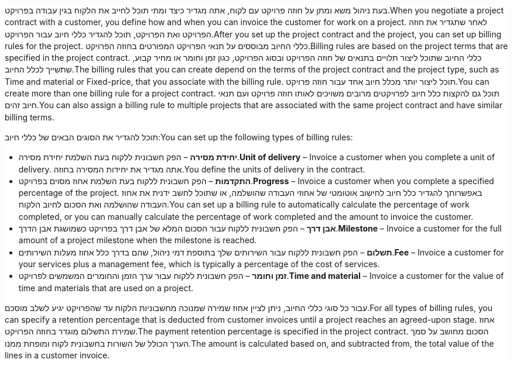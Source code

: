 <span data-ttu-id="5acb5-243">בעת ניהול משא ומתן על חוזה פרויקט עם לקוח, אתה מגדיר כיצד ומתי תוכל לחייב את הלקוח בגין עבודה בפרויקט.</span><span class="sxs-lookup"><span data-stu-id="5acb5-243">When you negotiate a project contract with a customer, you define how and when you can invoice the customer for work on a project.</span></span> <span data-ttu-id="5acb5-244">לאחר שתגדיר את חוזה הפרויקט ואת הפרויקט, תוכל להגדיר כללי חיוב עבור הפרויקט.</span><span class="sxs-lookup"><span data-stu-id="5acb5-244">After you set up the project contract and the project, you can set up billing rules for the project.</span></span> <span data-ttu-id="5acb5-245">כללי החיוב מבוססים על תנאי הפרויקט המפורטים בחוזה הפרויקט.</span><span class="sxs-lookup"><span data-stu-id="5acb5-245">Billing rules are based on the project terms that are specified in the project contract.</span></span> <span data-ttu-id="5acb5-246">כללי החיוב שתוכל ליצור תלויים בתנאים של חוזה הפרויקט ובסוג הפרויקט, כגון זמן וחומר או מחיר קבוע, שתשייך לכלל החיוב.</span><span class="sxs-lookup"><span data-stu-id="5acb5-246">The billing rules that you can create depend on the terms of the project contract and the project type, such as Time and material or Fixed-price, that you associate with the billing rule.</span></span> <span data-ttu-id="5acb5-247">תוכל ליצור יותר מכלל חיוב אחד עבור חוזה פרויקט.</span><span class="sxs-lookup"><span data-stu-id="5acb5-247">You can create more than one billing rule for a project contract.</span></span> <span data-ttu-id="5acb5-248">תוכל גם להקצות כלל חיוב לפרויקטים מרובים משויכים לאותו חוזה פרויקט ועם תנאי חיוב זהים.</span><span class="sxs-lookup"><span data-stu-id="5acb5-248">You can also assign a billing rule to multiple projects that are associated with the same project contract and have similar billing terms.</span></span> 

<span data-ttu-id="5acb5-249">תוכל להגדיר את הסוגים הבאים של כללי חיוב:</span><span class="sxs-lookup"><span data-stu-id="5acb5-249">You can set up the following types of billing rules:</span></span>

-   <span data-ttu-id="5acb5-250">**יחידת מסירה** – הפק חשבונית ללקוח בעת השלמת יחידת מסירה.</span><span class="sxs-lookup"><span data-stu-id="5acb5-250">**Unit of delivery** – Invoice a customer when you complete a unit of delivery.</span></span> <span data-ttu-id="5acb5-251">אתה מגדיר את יחידות המסירה בחוזה.</span><span class="sxs-lookup"><span data-stu-id="5acb5-251">You define the units of delivery in the contract.</span></span>
-   <span data-ttu-id="5acb5-252">**התקדמות** – הפק חשבונית ללקוח בעת השלמת אחוז מסוים בפרויקט.</span><span class="sxs-lookup"><span data-stu-id="5acb5-252">**Progress** – Invoice a customer when you complete a specified percentage of the project.</span></span> <span data-ttu-id="5acb5-253">באפשרותך להגדיר כלל חיוב לחישוב אוטומטי של אחוזי העבודה שהושלמה, או שתוכל לחשב ידנית את אחוז העבודה שהושלמה ואת הסכום לחיוב הלקוח.</span><span class="sxs-lookup"><span data-stu-id="5acb5-253">You can set up a billing rule to automatically calculate the percentage of work completed, or you can manually calculate the percentage of work completed and the amount to invoice the customer.</span></span>
-   <span data-ttu-id="5acb5-254">**אבן דרך** – הפק חשבונית ללקוח עבור הסכום המלא של אבן דרך בפרויקט כשמושגת אבן הדרך.</span><span class="sxs-lookup"><span data-stu-id="5acb5-254">**Milestone** – Invoice a customer for the full amount of a project milestone when the milestone is reached.</span></span>
-   <span data-ttu-id="5acb5-255">**תשלום** – הפק חשבונית ללקוח עבור השירותים שלך בתוספת דמי ניהול, שהם בדרך כלל אחוז מעלות השירותים.</span><span class="sxs-lookup"><span data-stu-id="5acb5-255">**Fee** – Invoice a customer for your services plus a management fee, which is typically a percentage of the cost of services.</span></span>
-   <span data-ttu-id="5acb5-256">**זמן וחומר** – הפק חשבונית ללקוח עבור ערך הזמן והחומרים המשמשים לפרויקט.</span><span class="sxs-lookup"><span data-stu-id="5acb5-256">**Time and material** – Invoice a customer for the value of time and materials that are used on a project.</span></span>

<span data-ttu-id="5acb5-257">עבור כל סוגי כללי החיוב, ניתן לציין אחוז שמירה שמנוכה מחשבוניות הלקוח עד שהפרויקט יגיע לשלב מוסכם.</span><span class="sxs-lookup"><span data-stu-id="5acb5-257">For all types of billing rules, you can specify a retention percentage that is deducted from customer invoices until a project reaches an agreed-upon stage.</span></span> <span data-ttu-id="5acb5-258">אחוז שמירת התשלום מוגדר בחוזה הפרויקט.</span><span class="sxs-lookup"><span data-stu-id="5acb5-258">The payment retention percentage is specified in the project contract.</span></span> <span data-ttu-id="5acb5-259">הסכום מחושב על סמך הערך הכולל של השורות בחשבונית לקוח ומופחת ממנו.</span><span class="sxs-lookup"><span data-stu-id="5acb5-259">The amount is calculated based on, and subtracted from, the total value of the lines in a customer invoice.</span></span> 
